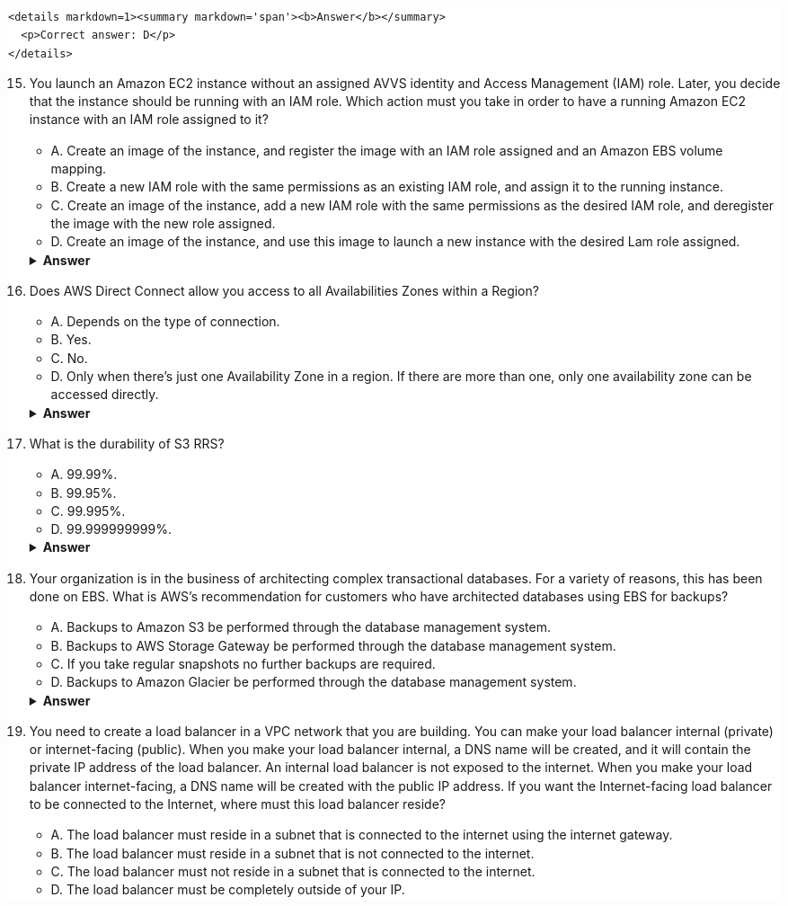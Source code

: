     <details markdown=1><summary markdown='span'><b>Answer</b></summary>
      <p>Correct answer: D</p>
    </details>

15. You launch an Amazon EC2 instance without an assigned AVVS identity and Access Management (IAM) role. Later, you decide that the instance should be running with an IAM role. Which action must you take in order to have a running Amazon EC2 instance with an IAM role assigned to it?
     - A. Create an image of the instance, and register the image with an IAM role assigned and an Amazon EBS volume mapping.
     - B. Create a new IAM role with the same permissions as an existing IAM role, and assign it to the running instance.
     - C. Create an image of the instance, add a new IAM role with the same permissions as the desired IAM role, and deregister the image with the new role assigned.
     - D. Create an image of the instance, and use this image to launch a new instance with the desired Lam role assigned.

    <details markdown=1><summary markdown='span'><b>Answer</b></summary>
      <p>Correct answer: D</p>
    </details>

16. Does AWS Direct Connect allow you access to all Availabilities Zones within a Region?
     - A. Depends on the type of connection.
     - B. Yes.
     - C. No.
     - D. Only when there’s just one Availability Zone in a region. If there are more than one, only one availability zone can be accessed directly.

    <details markdown=1><summary markdown='span'><b>Answer</b></summary>
      <p>Correct answer: A</p>
    </details>

17. What is the durability of S3 RRS?
     - A. 99.99%.
     - B. 99.95%.
     - C. 99.995%.
     - D. 99.999999999%.

    <details markdown=1><summary markdown='span'><b>Answer</b></summary>
      <p>Correct answer: A</p>
    </details>

18. Your organization is in the business of architecting complex transactional databases. For a variety of reasons, this has been done on EBS. What is AWS’s recommendation for customers who have architected databases using EBS for backups?
     - A. Backups to Amazon S3 be performed through the database management system.
     - B. Backups to AWS Storage Gateway be performed through the database management system.
     - C. If you take regular snapshots no further backups are required.
     - D. Backups to Amazon Glacier be performed through the database management system.

    <details markdown=1><summary markdown='span'><b>Answer</b></summary>
      <p>Correct answer: A</p>
    </details>

19. You need to create a load balancer in a VPC network that you are building. You can make your load balancer internal (private) or internet-facing (public). When you make your load balancer internal, a DNS name will be created, and it will contain the private IP address of the load balancer. An internal load balancer is not exposed to the internet. When you make your load balancer internet-facing, a DNS name will be created with the public IP address. If you want the Internet-facing load balancer to be connected to the Internet, where must this load balancer reside?
     - A. The load balancer must reside in a subnet that is connected to the internet using the internet gateway.
     - B. The load balancer must reside in a subnet that is not connected to the internet.
     - C. The load balancer must not reside in a subnet that is connected to the internet.
     - D. The load balancer must be completely outside of your IP.
